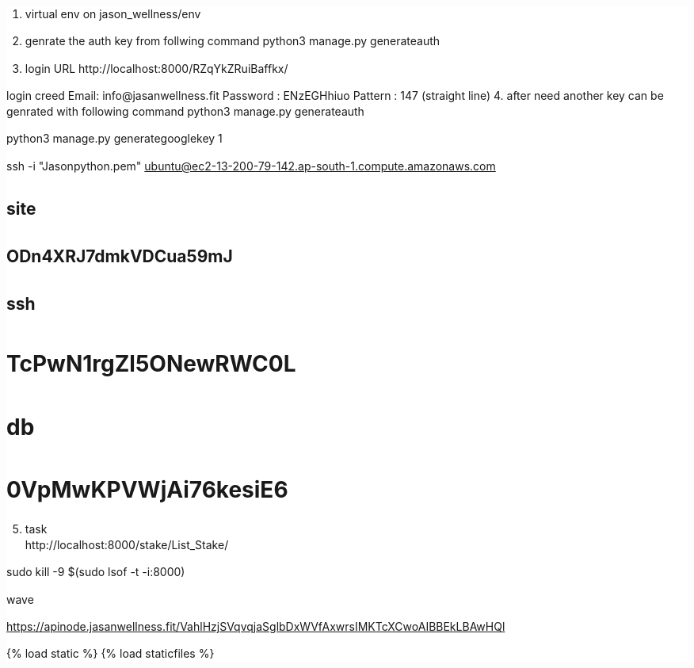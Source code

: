 1. virtual env on jason_wellness/env 
2. genrate the auth key from follwing command 
python3 manage.py  generateauth


3. login URL
http://localhost:8000/RZqYkZRuiBaffkx/
<authkey>
 login creed 
    Email: info@jasanwellness.fit
    Password : ENzEGHhiuo
    Pattern : 147 (straight line)
4. after need another key can be genrated with following command 
python3 manage.py  generateauth

 python3 manage.py generategooglekey 1 
 
 ssh -i "Jasonpython.pem" ubuntu@ec2-13-200-79-142.ap-south-1.compute.amazonaws.com


## site
## ODn4XRJ7dmkVDCua59mJ

## ssh
# TcPwN1rgZl5ONewRWC0L

# db
# 0VpMwKPVWjAi76kesiE6


5. task  
http://localhost:8000/stake/List_Stake/


sudo kill -9 $(sudo lsof -t -i:8000)

wave

https://apinode.jasanwellness.fit/VahlHzjSVqvqjaSglbDxWVfAxwrsIMKTcXCwoAIBBEkLBAwHQl



{% load static %}
{% load staticfiles %}












